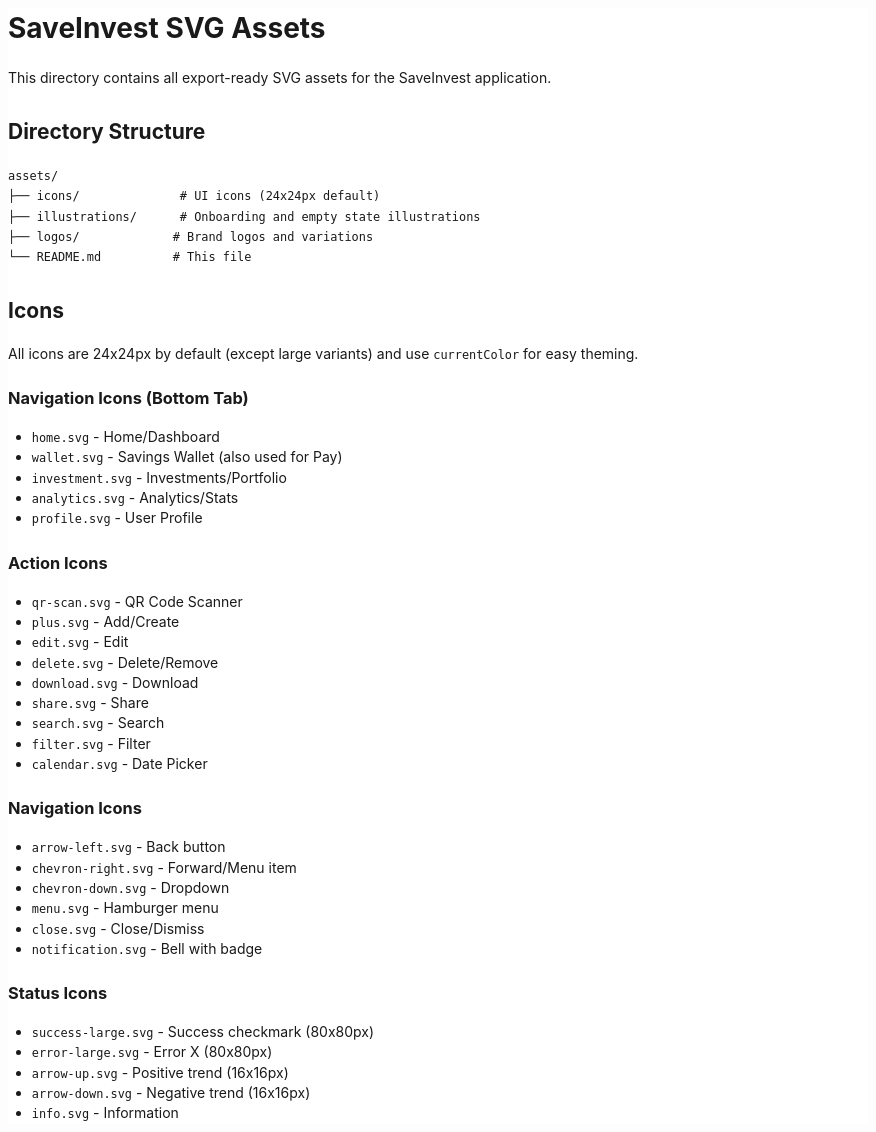 # SaveInvest SVG Assets

This directory contains all export-ready SVG assets for the SaveInvest application.

## Directory Structure

```
assets/
├── icons/              # UI icons (24x24px default)
├── illustrations/      # Onboarding and empty state illustrations
├── logos/             # Brand logos and variations
└── README.md          # This file
```

## Icons

All icons are 24x24px by default (except large variants) and use `currentColor` for easy theming.

### Navigation Icons (Bottom Tab)
- `home.svg` - Home/Dashboard
- `wallet.svg` - Savings Wallet (also used for Pay)
- `investment.svg` - Investments/Portfolio
- `analytics.svg` - Analytics/Stats
- `profile.svg` - User Profile

### Action Icons
- `qr-scan.svg` - QR Code Scanner
- `plus.svg` - Add/Create
- `edit.svg` - Edit
- `delete.svg` - Delete/Remove
- `download.svg` - Download
- `share.svg` - Share
- `search.svg` - Search
- `filter.svg` - Filter
- `calendar.svg` - Date Picker

### Navigation Icons
- `arrow-left.svg` - Back button
- `chevron-right.svg` - Forward/Menu item
- `chevron-down.svg` - Dropdown
- `menu.svg` - Hamburger menu
- `close.svg` - Close/Dismiss
- `notification.svg` - Bell with badge

### Status Icons
- `success-large.svg` - Success checkmark (80x80px)
- `error-large.svg` - Error X (80x80px)
- `arrow-up.svg` - Positive trend (16x16px)
- `arrow-down.svg` - Negative trend (16x16px)
- `info.svg` - Information
